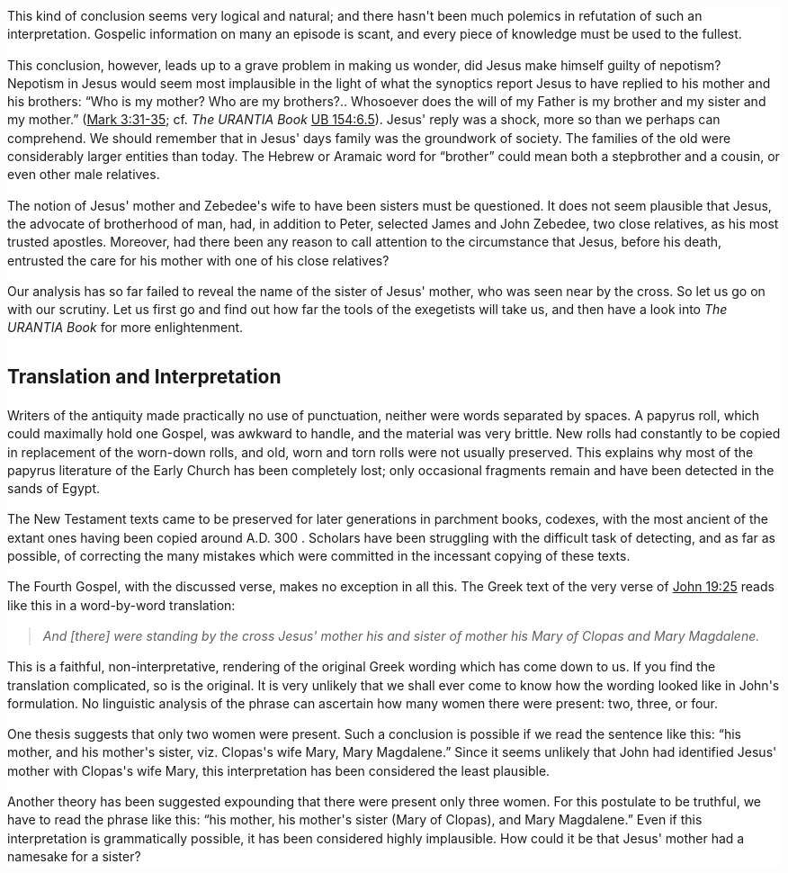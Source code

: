 This kind of conclusion seems very logical and natural; and there hasn't been much polemics in refutation of such an interpretation. Gospelic information on many an episode is scant, and every piece of knowledge must be used to the fullest.

This conclusion, however, leads up to a grave problem in making us wonder, did Jesus make himself guilty of nepotism? Nepotism in Jesus would seem most implausible in the light of what the synoptics report Jesus to have replied to his mother and his brothers: “Who is my mother? Who are my brothers?.. Whosoever does the will of my Father is my brother and my sister and my mother.” ([Mark 3:31-35](/en/Bible/Mark/3#v31); cf. _The URANTIA Book_ [UB 154:6.5](/en/The_Urantia_Book/154#p6_5)). Jesus' reply was a shock, more so than we perhaps can comprehend. We should remember that in Jesus' days family was the groundwork of society. The families of the old were considerably larger entities than today. The Hebrew or Aramaic word for “brother” could mean both a stepbrother and a cousin, or even other male relatives.

The notion of Jesus' mother and Zebedee's wife to have been sisters must be questioned. It does not seem plausible that Jesus, the advocate of brotherhood of man, had, in addition to Peter, selected James and John Zebedee, two close relatives, as his most trusted apostles. Moreover, had there been any reason to call attention to the circumstance that Jesus, before his death, entrusted the care for his mother with one of his close relatives?

Our analysis has so far failed to reveal the name of the sister of Jesus' mother, who was seen near by the cross. So let us go on with our scrutiny. Let us first go and find out how far the tools of the exegetists will take us, and then have a look into _The URANTIA Book_ for more enlightenment.

## Translation and Interpretation

Writers of the antiquity made practically no use of punctuation, neither were words separated by spaces. A papyrus roll, which could maximally hold one Gospel, was awkward to handle, and the material was very brittle. New rolls had constantly to be copied in replacement of the worn-down rolls, and old, worn and torn rolls were not usually preserved. This explains why most of the papyrus literature of the Early Church has been completely lost; only occasional fragments remain and have been detected in the sands of Egypt.

The New Testament texts came to be preserved for later generations in parchment books, codexes, with the most ancient of the extant ones having been copied around A.D. 300 . Scholars have been struggling with the difficult task of detecting, and as far as possible, of correcting the many mistakes which were committed in the incessant copying of these texts.

The Fourth Gospel, with the discussed verse, makes no exception in all this. The Greek text of the very verse of [John 19:25](/en/Bible/John/19#v25) reads like this in a word-by-word translation:

> _And [there] were standing by the cross Jesus' mother his and sister of mother his Mary of Clopas and Mary Magdalene._

This is a faithful, non-interpretative, rendering of the original Greek wording which has come down to us. If you find the translation complicated, so is the original. It is very unlikely that we shall ever come to know how the wording looked like in John's formulation. No linguistic analysis of the phrase can ascertain how many women there were present: two, three, or four.

One thesis suggests that only two women were present. Such a conclusion is possible if we read the sentence like this: “his mother, and his mother's sister, viz. Clopas's wife Mary, Mary Magdalene.” Since it seems unlikely that John had identified Jesus' mother with Clopas's wife Mary, this interpretation has been considered the least plausible.

Another theory has been suggested expounding that there were present only three women. For this postulate to be truthful, we have to read the phrase like this: “his mother, his mother's sister (Mary of Clopas), and Mary Magdalene.” Even if this interpretation is grammatically possible, it has been considered highly implausible. How could it be that Jesus' mother had a namesake for a sister?
